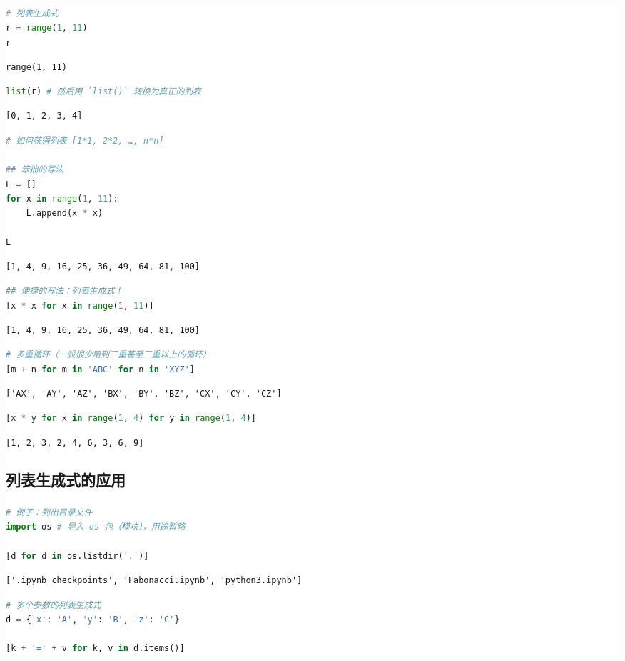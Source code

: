 ```python
# 列表生成式
r = range(1, 11)
r
```

    range(1, 11)

```python
list(r) # 然后用 `list()` 转换为真正的列表
```

    [0, 1, 2, 3, 4]

```python
# 如何获得列表 [1*1, 2*2, …, n*n]

## 笨拙的写法
L = []
for x in range(1, 11):
    L.append(x * x)

L
```

    [1, 4, 9, 16, 25, 36, 49, 64, 81, 100]

```python
## 便捷的写法：列表生成式！
[x * x for x in range(1, 11)]
```

    [1, 4, 9, 16, 25, 36, 49, 64, 81, 100]

```python
# 多重循环（一般很少用到三重甚至三重以上的循环）
[m + n for m in 'ABC' for n in 'XYZ']
```

    ['AX', 'AY', 'AZ', 'BX', 'BY', 'BZ', 'CX', 'CY', 'CZ']

```python
[x * y for x in range(1, 4) for y in range(1, 4)]
```

    [1, 2, 3, 2, 4, 6, 3, 6, 9]

## 列表生成式的应用

```python
# 例子：列出目录文件
import os # 导入 os 包（模块），用途暂略

[d for d in os.listdir('.')]
```

    ['.ipynb_checkpoints', 'Fabonacci.ipynb', 'python3.ipynb']

```python
# 多个参数的列表生成式
d = {'x': 'A', 'y': 'B', 'z': 'C'}

[k + '=' + v for k, v in d.items()]
```
